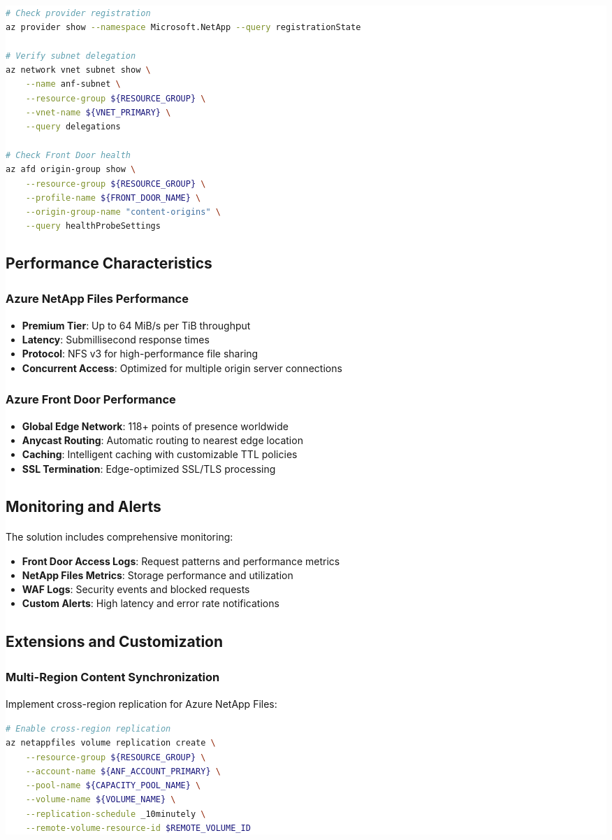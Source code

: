 ```bash
# Check provider registration
az provider show --namespace Microsoft.NetApp --query registrationState

# Verify subnet delegation
az network vnet subnet show \
    --name anf-subnet \
    --resource-group ${RESOURCE_GROUP} \
    --vnet-name ${VNET_PRIMARY} \
    --query delegations

# Check Front Door health
az afd origin-group show \
    --resource-group ${RESOURCE_GROUP} \
    --profile-name ${FRONT_DOOR_NAME} \
    --origin-group-name "content-origins" \
    --query healthProbeSettings
```

## Performance Characteristics

### Azure NetApp Files Performance

- **Premium Tier**: Up to 64 MiB/s per TiB throughput
- **Latency**: Submillisecond response times
- **Protocol**: NFS v3 for high-performance file sharing
- **Concurrent Access**: Optimized for multiple origin server connections

### Azure Front Door Performance

- **Global Edge Network**: 118+ points of presence worldwide
- **Anycast Routing**: Automatic routing to nearest edge location
- **Caching**: Intelligent caching with customizable TTL policies
- **SSL Termination**: Edge-optimized SSL/TLS processing

## Monitoring and Alerts

The solution includes comprehensive monitoring:

- **Front Door Access Logs**: Request patterns and performance metrics
- **NetApp Files Metrics**: Storage performance and utilization
- **WAF Logs**: Security events and blocked requests
- **Custom Alerts**: High latency and error rate notifications

## Extensions and Customization

### Multi-Region Content Synchronization

Implement cross-region replication for Azure NetApp Files:

```bash
# Enable cross-region replication
az netappfiles volume replication create \
    --resource-group ${RESOURCE_GROUP} \
    --account-name ${ANF_ACCOUNT_PRIMARY} \
    --pool-name ${CAPACITY_POOL_NAME} \
    --volume-name ${VOLUME_NAME} \
    --replication-schedule _10minutely \
    --remote-volume-resource-id $REMOTE_VOLUME_ID
```
